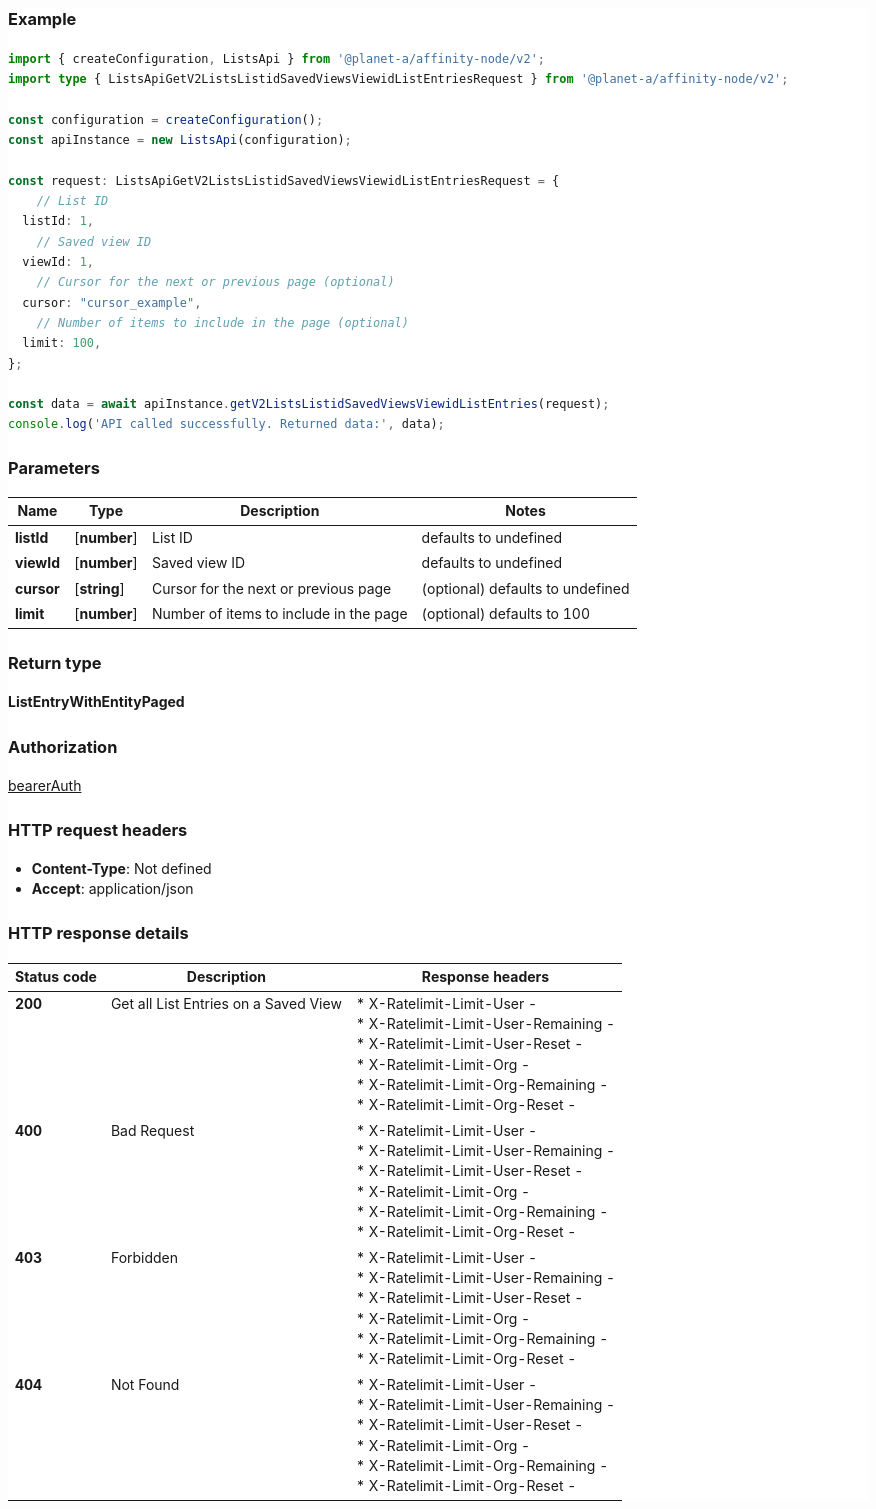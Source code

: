 ### Example


```typescript
import { createConfiguration, ListsApi } from '@planet-a/affinity-node/v2';
import type { ListsApiGetV2ListsListidSavedViewsViewidListEntriesRequest } from '@planet-a/affinity-node/v2';

const configuration = createConfiguration();
const apiInstance = new ListsApi(configuration);

const request: ListsApiGetV2ListsListidSavedViewsViewidListEntriesRequest = {
    // List ID
  listId: 1,
    // Saved view ID
  viewId: 1,
    // Cursor for the next or previous page (optional)
  cursor: "cursor_example",
    // Number of items to include in the page (optional)
  limit: 100,
};

const data = await apiInstance.getV2ListsListidSavedViewsViewidListEntries(request);
console.log('API called successfully. Returned data:', data);
```


### Parameters

Name | Type | Description  | Notes
------------- | ------------- | ------------- | -------------
 **listId** | [**number**] | List ID | defaults to undefined
 **viewId** | [**number**] | Saved view ID | defaults to undefined
 **cursor** | [**string**] | Cursor for the next or previous page | (optional) defaults to undefined
 **limit** | [**number**] | Number of items to include in the page | (optional) defaults to 100


### Return type

**ListEntryWithEntityPaged**

### Authorization

[bearerAuth](README.md#bearerAuth)

### HTTP request headers

 - **Content-Type**: Not defined
 - **Accept**: application/json


### HTTP response details
| Status code | Description | Response headers |
|-------------|-------------|------------------|
**200** | Get all List Entries on a Saved View |  * X-Ratelimit-Limit-User -  <br>  * X-Ratelimit-Limit-User-Remaining -  <br>  * X-Ratelimit-Limit-User-Reset -  <br>  * X-Ratelimit-Limit-Org -  <br>  * X-Ratelimit-Limit-Org-Remaining -  <br>  * X-Ratelimit-Limit-Org-Reset -  <br>  |
**400** | Bad Request |  * X-Ratelimit-Limit-User -  <br>  * X-Ratelimit-Limit-User-Remaining -  <br>  * X-Ratelimit-Limit-User-Reset -  <br>  * X-Ratelimit-Limit-Org -  <br>  * X-Ratelimit-Limit-Org-Remaining -  <br>  * X-Ratelimit-Limit-Org-Reset -  <br>  |
**403** | Forbidden |  * X-Ratelimit-Limit-User -  <br>  * X-Ratelimit-Limit-User-Remaining -  <br>  * X-Ratelimit-Limit-User-Reset -  <br>  * X-Ratelimit-Limit-Org -  <br>  * X-Ratelimit-Limit-Org-Remaining -  <br>  * X-Ratelimit-Limit-Org-Reset -  <br>  |
**404** | Not Found |  * X-Ratelimit-Limit-User -  <br>  * X-Ratelimit-Limit-User-Remaining -  <br>  * X-Ratelimit-Limit-User-Reset -  <br>  * X-Ratelimit-Limit-Org -  <br>  * X-Ratelimit-Limit-Org-Remaining -  <br>  * X-Ratelimit-Limit-Org-Reset -  <br>  |